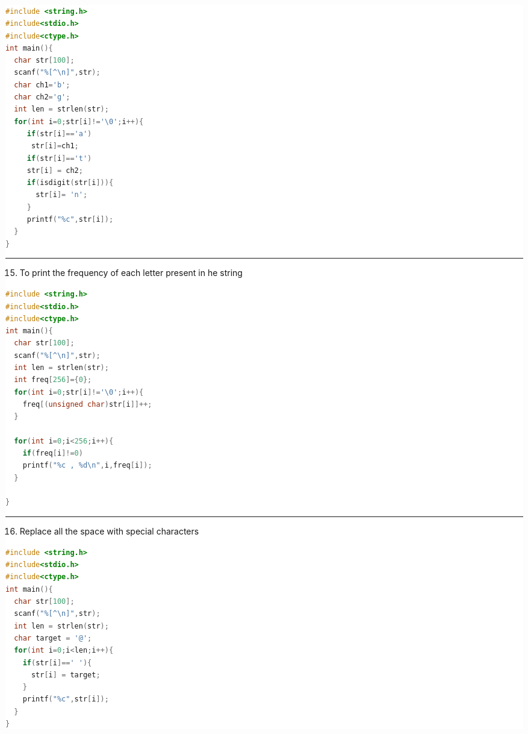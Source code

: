 ```c
#include <string.h>
#include<stdio.h>
#include<ctype.h>
int main(){
  char str[100];
  scanf("%[^\n]",str);
  char ch1='b';
  char ch2='g';
  int len = strlen(str);
  for(int i=0;str[i]!='\0';i++){
     if(str[i]=='a')
      str[i]=ch1;
     if(str[i]=='t')
     str[i] = ch2;
     if(isdigit(str[i])){
       str[i]= 'n';
     }
     printf("%c",str[i]);
  }
}

```
---
15. To print the frequency of each letter present in he string

```c
#include <string.h>
#include<stdio.h>
#include<ctype.h>
int main(){
  char str[100];
  scanf("%[^\n]",str);
  int len = strlen(str);
  int freq[256]={0};
  for(int i=0;str[i]!='\0';i++){
    freq[(unsigned char)str[i]]++;
  }
  
  for(int i=0;i<256;i++){
    if(freq[i]!=0)
    printf("%c , %d\n",i,freq[i]);
  }
 
}
```
---
16. Replace all the space with special characters

```c
#include <string.h>
#include<stdio.h>
#include<ctype.h>
int main(){
  char str[100];
  scanf("%[^\n]",str);
  int len = strlen(str);
  char target = '@';
  for(int i=0;i<len;i++){
    if(str[i]==' '){
      str[i] = target;
    }
    printf("%c",str[i]);
  }
}
```